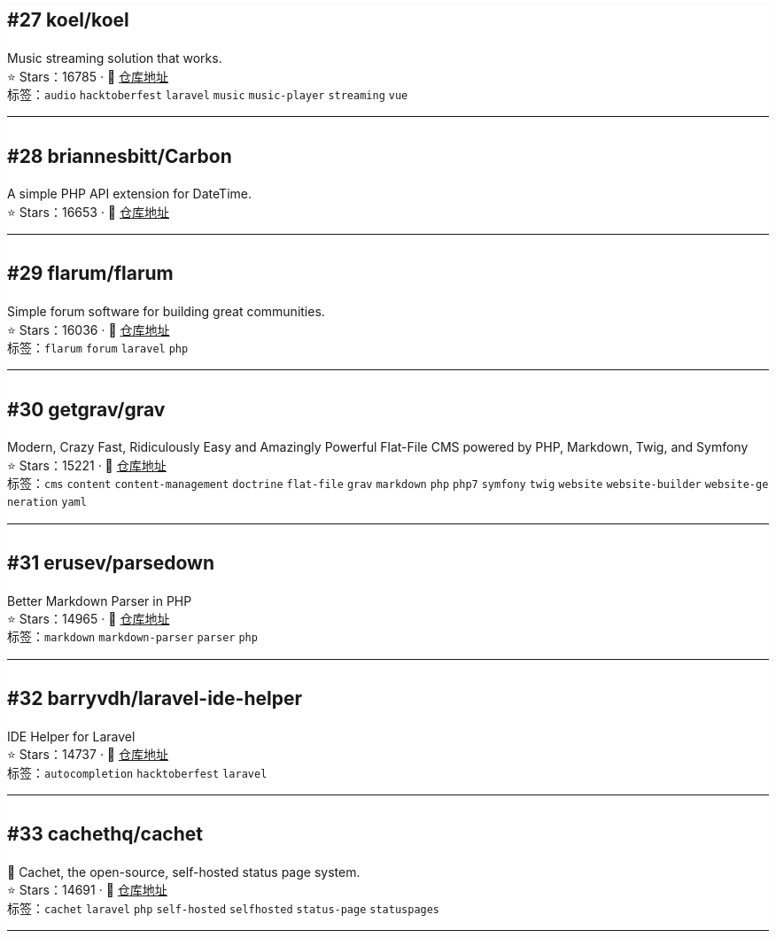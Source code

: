 
## #27 koel/koel
Music streaming solution that works.  
⭐ Stars：16785 · 🔗 [仓库地址](https://github.com/koel/koel)  
标签：`audio` `hacktoberfest` `laravel` `music` `music-player` `streaming` `vue`  

---

## #28 briannesbitt/Carbon
A simple PHP API extension for DateTime.  
⭐ Stars：16653 · 🔗 [仓库地址](https://github.com/briannesbitt/Carbon)  

---

## #29 flarum/flarum
Simple forum software for building great communities.  
⭐ Stars：16036 · 🔗 [仓库地址](https://github.com/flarum/flarum)  
标签：`flarum` `forum` `laravel` `php`  

---

## #30 getgrav/grav
Modern, Crazy Fast, Ridiculously Easy and Amazingly Powerful Flat-File CMS powered by PHP, Markdown, Twig, and Symfony  
⭐ Stars：15221 · 🔗 [仓库地址](https://github.com/getgrav/grav)  
标签：`cms` `content` `content-management` `doctrine` `flat-file` `grav` `markdown` `php` `php7` `symfony` `twig` `website` `website-builder` `website-generation` `yaml`  

---

## #31 erusev/parsedown
Better Markdown Parser in PHP  
⭐ Stars：14965 · 🔗 [仓库地址](https://github.com/erusev/parsedown)  
标签：`markdown` `markdown-parser` `parser` `php`  

---

## #32 barryvdh/laravel-ide-helper
IDE Helper for Laravel  
⭐ Stars：14737 · 🔗 [仓库地址](https://github.com/barryvdh/laravel-ide-helper)  
标签：`autocompletion` `hacktoberfest` `laravel`  

---

## #33 cachethq/cachet
🚦 Cachet, the open-source, self-hosted status page system.  
⭐ Stars：14691 · 🔗 [仓库地址](https://github.com/cachethq/cachet)  
标签：`cachet` `laravel` `php` `self-hosted` `selfhosted` `status-page` `statuspages`  

---